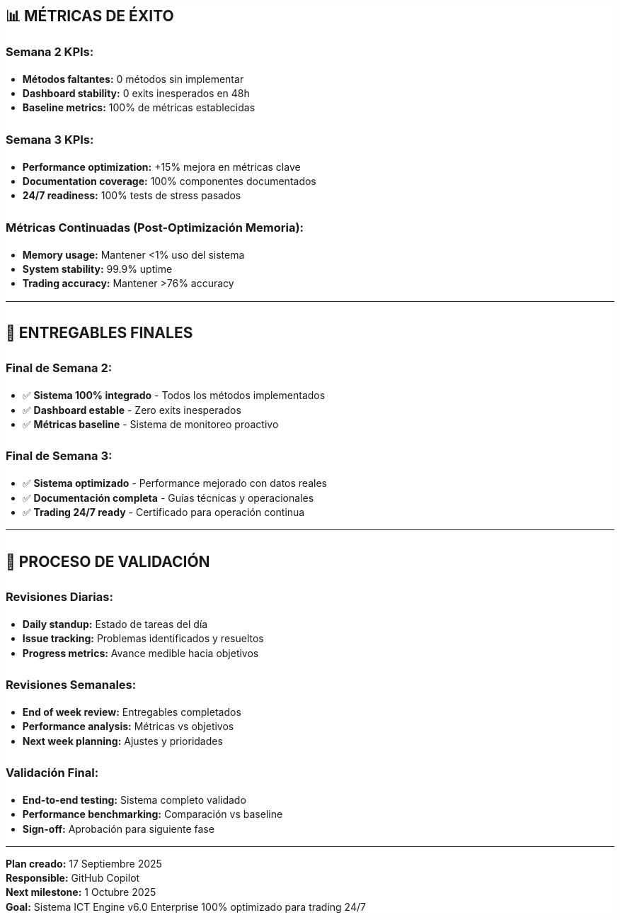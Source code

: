 
## 📊 MÉTRICAS DE ÉXITO

### **Semana 2 KPIs:**
- **Métodos faltantes:** 0 métodos sin implementar
- **Dashboard stability:** 0 exits inesperados en 48h
- **Baseline metrics:** 100% de métricas establecidas

### **Semana 3 KPIs:**
- **Performance optimization:** +15% mejora en métricas clave
- **Documentation coverage:** 100% componentes documentados
- **24/7 readiness:** 100% tests de stress pasados

### **Métricas Continuadas (Post-Optimización Memoria):**
- **Memory usage:** Mantener <1% uso del sistema
- **System stability:** 99.9% uptime
- **Trading accuracy:** Mantener >76% accuracy

---

## 🎯 ENTREGABLES FINALES

### **Final de Semana 2:**
- ✅ **Sistema 100% integrado** - Todos los métodos implementados
- ✅ **Dashboard estable** - Zero exits inesperados
- ✅ **Métricas baseline** - Sistema de monitoreo proactivo

### **Final de Semana 3:**
- ✅ **Sistema optimizado** - Performance mejorado con datos reales
- ✅ **Documentación completa** - Guías técnicas y operacionales
- ✅ **Trading 24/7 ready** - Certificado para operación continua

---

## 🔄 PROCESO DE VALIDACIÓN

### **Revisiones Diarias:**
- **Daily standup:** Estado de tareas del día
- **Issue tracking:** Problemas identificados y resueltos
- **Progress metrics:** Avance medible hacia objetivos

### **Revisiones Semanales:**
- **End of week review:** Entregables completados
- **Performance analysis:** Métricas vs objetivos
- **Next week planning:** Ajustes y prioridades

### **Validación Final:**
- **End-to-end testing:** Sistema completo validado
- **Performance benchmarking:** Comparación vs baseline
- **Sign-off:** Aprobación para siguiente fase

---

**Plan creado:** 17 Septiembre 2025  
**Responsible:** GitHub Copilot  
**Next milestone:** 1 Octubre 2025  
**Goal:** Sistema ICT Engine v6.0 Enterprise 100% optimizado para trading 24/7